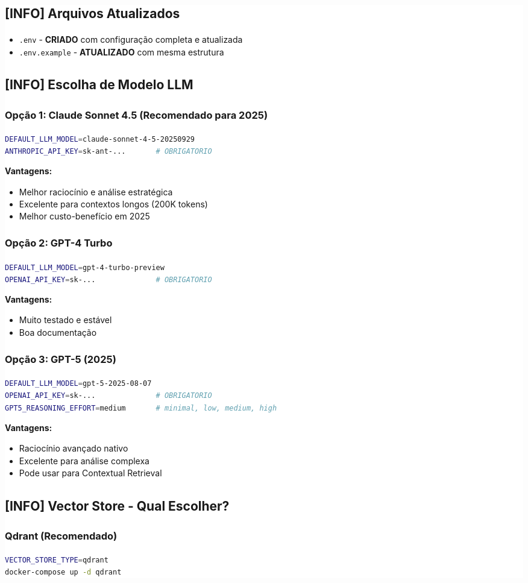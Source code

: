 ## [INFO] Arquivos Atualizados

- `.env` - **CRIADO** com configuração completa e atualizada
- `.env.example` - **ATUALIZADO** com mesma estrutura

## [INFO] Escolha de Modelo LLM

### Opção 1: Claude Sonnet 4.5 (Recomendado para 2025)

```bash
DEFAULT_LLM_MODEL=claude-sonnet-4-5-20250929
ANTHROPIC_API_KEY=sk-ant-...       # OBRIGATORIO
```

**Vantagens:**

- Melhor raciocínio e análise estratégica
- Excelente para contextos longos (200K tokens)
- Melhor custo-benefício em 2025

### Opção 2: GPT-4 Turbo

```bash
DEFAULT_LLM_MODEL=gpt-4-turbo-preview
OPENAI_API_KEY=sk-...              # OBRIGATORIO
```

**Vantagens:**

- Muito testado e estável
- Boa documentação

### Opção 3: GPT-5 (2025)

```bash
DEFAULT_LLM_MODEL=gpt-5-2025-08-07
OPENAI_API_KEY=sk-...              # OBRIGATORIO
GPT5_REASONING_EFFORT=medium       # minimal, low, medium, high
```

**Vantagens:**

- Raciocínio avançado nativo
- Excelente para análise complexa
- Pode usar para Contextual Retrieval

## [INFO] Vector Store - Qual Escolher?

### Qdrant (Recomendado)

```bash
VECTOR_STORE_TYPE=qdrant
docker-compose up -d qdrant
```
